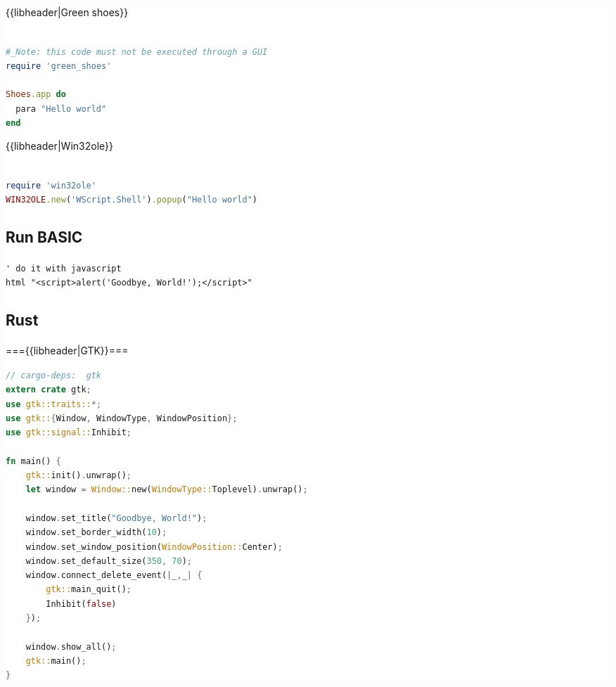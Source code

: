 
{{libheader|Green shoes}}

```ruby

#_Note: this code must not be executed through a GUI
require 'green_shoes'

Shoes.app do
  para "Hello world"
end

```


{{libheader|Win32ole}}

```ruby

require 'win32ole'
WIN32OLE.new('WScript.Shell').popup("Hello world")

```



## Run BASIC


```runbasic
' do it with javascript
html "<script>alert('Goodbye, World!');</script>"
```



## Rust

==={{libheader|GTK}}===

```rust
// cargo-deps:  gtk
extern crate gtk;
use gtk::traits::*;
use gtk::{Window, WindowType, WindowPosition};
use gtk::signal::Inhibit;

fn main() {
    gtk::init().unwrap();
    let window = Window::new(WindowType::Toplevel).unwrap();

    window.set_title("Goodbye, World!");
    window.set_border_width(10);
    window.set_window_position(WindowPosition::Center);
    window.set_default_size(350, 70);
    window.connect_delete_event(|_,_| {
        gtk::main_quit();
        Inhibit(false)
    });

    window.show_all();
    gtk::main();
}
```
